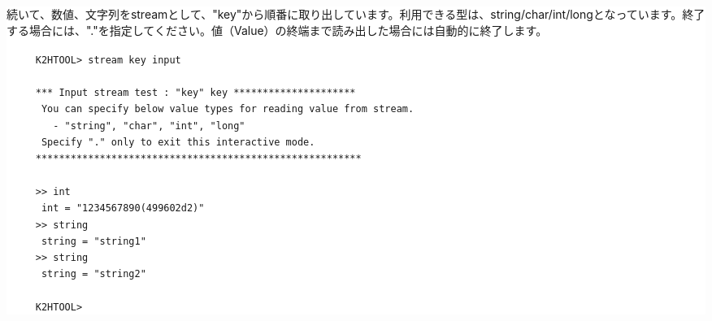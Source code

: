 続いて、数値、文字列をstreamとして、"key"から順番に取り出しています。利用できる型は、string/char/int/longとなっています。終了する場合には、"."を指定してください。値（Value）の終端まで読み出した場合には自動的に終了します。

```
     K2HTOOL> stream key input
      
     *** Input stream test : "key" key *********************
      You can specify below value types for reading value from stream.
        - "string", "char", "int", "long"
      Specify "." only to exit this interactive mode.
     ********************************************************
      
     >> int
      int = "1234567890(499602d2)"
     >> string
      string = "string1"
     >> string
      string = "string2"
      
     K2HTOOL>
```

